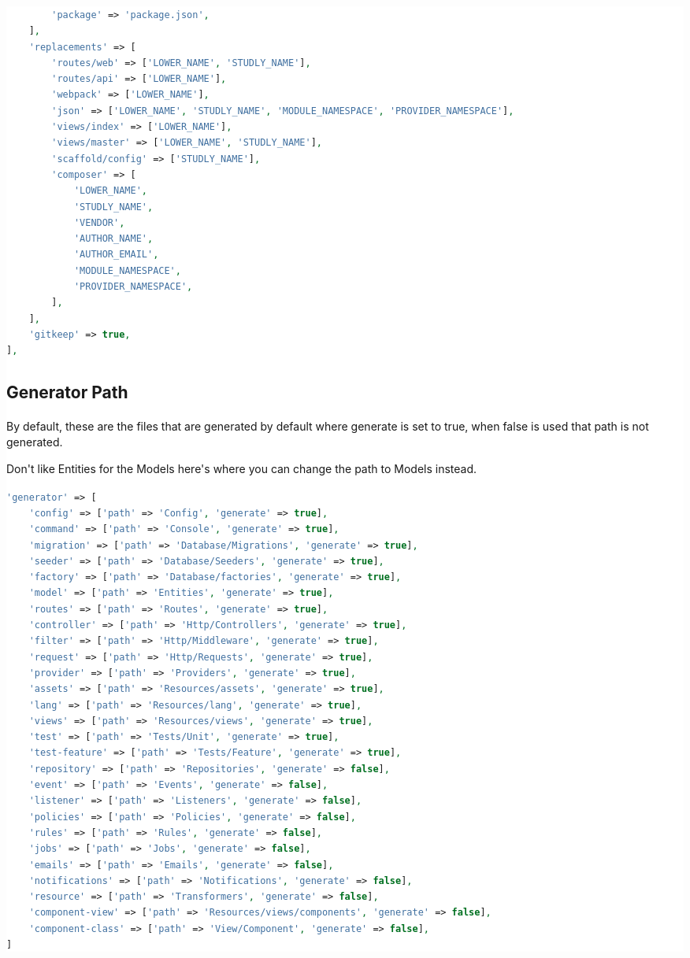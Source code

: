 ```php
        'package' => 'package.json',
    ],
    'replacements' => [
        'routes/web' => ['LOWER_NAME', 'STUDLY_NAME'],
        'routes/api' => ['LOWER_NAME'],
        'webpack' => ['LOWER_NAME'],
        'json' => ['LOWER_NAME', 'STUDLY_NAME', 'MODULE_NAMESPACE', 'PROVIDER_NAMESPACE'],
        'views/index' => ['LOWER_NAME'],
        'views/master' => ['LOWER_NAME', 'STUDLY_NAME'],
        'scaffold/config' => ['STUDLY_NAME'],
        'composer' => [
            'LOWER_NAME',
            'STUDLY_NAME',
            'VENDOR',
            'AUTHOR_NAME',
            'AUTHOR_EMAIL',
            'MODULE_NAMESPACE',
            'PROVIDER_NAMESPACE',
        ],
    ],
    'gitkeep' => true,
],
```

## Generator Path

By default, these are the files that are generated by default where generate is set to true, when false is used that path is not generated.

Don't like Entities for the Models here's where you can change the path to Models instead.

```php
'generator' => [
    'config' => ['path' => 'Config', 'generate' => true],
    'command' => ['path' => 'Console', 'generate' => true],
    'migration' => ['path' => 'Database/Migrations', 'generate' => true],
    'seeder' => ['path' => 'Database/Seeders', 'generate' => true],
    'factory' => ['path' => 'Database/factories', 'generate' => true],
    'model' => ['path' => 'Entities', 'generate' => true],
    'routes' => ['path' => 'Routes', 'generate' => true],
    'controller' => ['path' => 'Http/Controllers', 'generate' => true],
    'filter' => ['path' => 'Http/Middleware', 'generate' => true],
    'request' => ['path' => 'Http/Requests', 'generate' => true],
    'provider' => ['path' => 'Providers', 'generate' => true],
    'assets' => ['path' => 'Resources/assets', 'generate' => true],
    'lang' => ['path' => 'Resources/lang', 'generate' => true],
    'views' => ['path' => 'Resources/views', 'generate' => true],
    'test' => ['path' => 'Tests/Unit', 'generate' => true],
    'test-feature' => ['path' => 'Tests/Feature', 'generate' => true],
    'repository' => ['path' => 'Repositories', 'generate' => false],
    'event' => ['path' => 'Events', 'generate' => false],
    'listener' => ['path' => 'Listeners', 'generate' => false],
    'policies' => ['path' => 'Policies', 'generate' => false],
    'rules' => ['path' => 'Rules', 'generate' => false],
    'jobs' => ['path' => 'Jobs', 'generate' => false],
    'emails' => ['path' => 'Emails', 'generate' => false],
    'notifications' => ['path' => 'Notifications', 'generate' => false],
    'resource' => ['path' => 'Transformers', 'generate' => false],
    'component-view' => ['path' => 'Resources/views/components', 'generate' => false],
    'component-class' => ['path' => 'View/Component', 'generate' => false],
]
```
